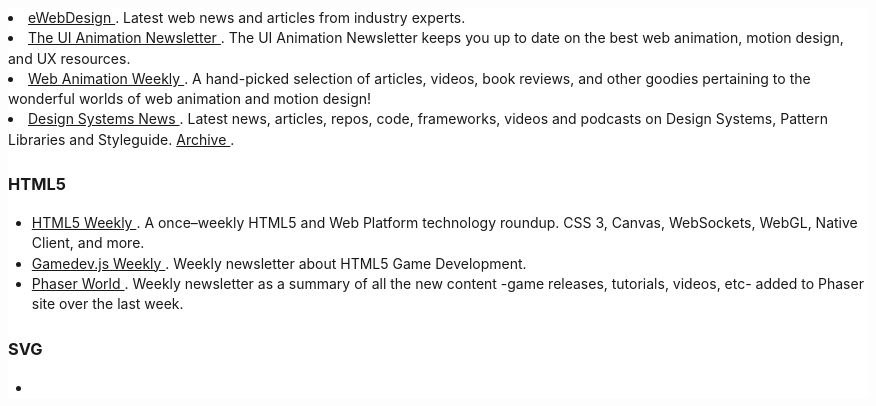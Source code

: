  </li>
 <li>
  <a href="https://ewebdesign.com/">
   eWebDesign
  </a>
  . Latest web news and articles from industry experts.
 </li>
 <li>
  <a href="http://valhead.us2.list-manage2.com/subscribe?u=6fbaddc8c1fce7588d1a35cb2&id=8f4de2c2e5">
   The UI Animation Newsletter
  </a>
  . The UI Animation Newsletter keeps you up to date on the best web animation, motion design, and UX resources.
 </li>
 <li>
  <a href="http://webanimationweekly.com/">
   Web Animation Weekly
  </a>
  . A hand-picked selection of articles, videos, book reviews, and other goodies pertaining to the wonderful worlds of web animation and motion design!
 </li>
 <li>
  <a href="https://designsystems.curated.co/">
   Design Systems News
  </a>
  . Latest news, articles, repos, code, frameworks, videos and podcasts on Design Systems, Pattern Libraries and Styleguide.
  <a href="https://designsystems.curated.co/issues">
   Archive
  </a>
  .
 </li>
</ul>
<h3>
 HTML5
</h3>
<ul>
 <li>
  <a href="http://html5weekly.com/">
   HTML5 Weekly
  </a>
  . A once–weekly HTML5 and Web Platform technology roundup. CSS 3, Canvas, WebSockets, WebGL, Native Client, and more.
 </li>
 <li>
  <a href="http://gamedevjsweekly.com/">
   Gamedev.js Weekly
  </a>
  . Weekly newsletter about HTML5 Game Development.
 </li>
 <li>
  <a href="http://phaser.io/community/newsletter">
   Phaser World
  </a>
  . Weekly newsletter as a summary of all the new content -game releases, tutorials, videos, etc- added to Phaser site over the last week.
 </li>
</ul>
<h3>
 SVG
</h3>
<ul>
 <li>
  <a href="https://tinyletter.com/svgweekly">